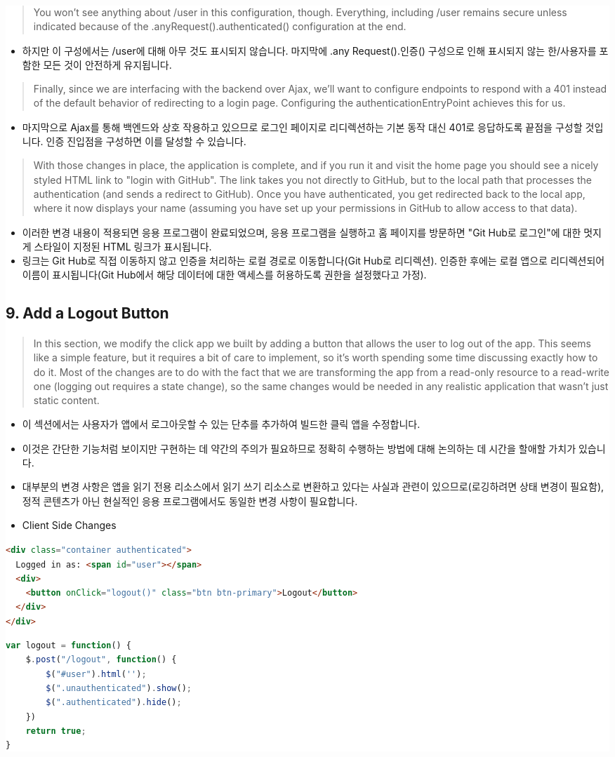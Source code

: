 > You won’t see anything about /user in this configuration, though. Everything, including /user remains secure unless indicated because of the .anyRequest().authenticated() configuration at the end.
- 하지만 이 구성에서는 /user에 대해 아무 것도 표시되지 않습니다. 마지막에 .any Request().인증() 구성으로 인해 표시되지 않는 한/사용자를 포함한 모든 것이 안전하게 유지됩니다.

> Finally, since we are interfacing with the backend over Ajax, we’ll want to configure endpoints to respond with a 401 instead of the default behavior of redirecting to a login page. Configuring the authenticationEntryPoint achieves this for us.
- 마지막으로 Ajax를 통해 백엔드와 상호 작용하고 있으므로 로그인 페이지로 리디렉션하는 기본 동작 대신 401로 응답하도록 끝점을 구성할 것입니다. 인증 진입점을 구성하면 이를 달성할 수 있습니다.

> With those changes in place, the application is complete, and if you run it and visit the home page you should see a nicely styled HTML link to "login with GitHub". The link takes you not directly to GitHub, but to the local path that processes the authentication (and sends a redirect to GitHub). Once you have authenticated, you get redirected back to the local app, where it now displays your name (assuming you have set up your permissions in GitHub to allow access to that data).
- 이러한 변경 내용이 적용되면 응용 프로그램이 완료되었으며, 응용 프로그램을 실행하고 홈 페이지를 방문하면 "Git Hub로 로그인"에 대한 멋지게 스타일이 지정된 HTML 링크가 표시됩니다. 
- 링크는 Git Hub로 직접 이동하지 않고 인증을 처리하는 로컬 경로로 이동합니다(Git Hub로 리디렉션). 인증한 후에는 로컬 앱으로 리디렉션되어 이름이 표시됩니다(Git Hub에서 해당 데이터에 대한 액세스를 허용하도록 권한을 설정했다고 가정).

## 9. Add a Logout Button

> In this section, we modify the click app we built by adding a button that allows the user to log out of the app. This seems like a simple feature, but it requires a bit of care to implement, so it’s worth spending some time discussing exactly how to do it. Most of the changes are to do with the fact that we are transforming the app from a read-only resource to a read-write one (logging out requires a state change), so the same changes would be needed in any realistic application that wasn’t just static content.
- 이 섹션에서는 사용자가 앱에서 로그아웃할 수 있는 단추를 추가하여 빌드한 클릭 앱을 수정합니다. 
- 이것은 간단한 기능처럼 보이지만 구현하는 데 약간의 주의가 필요하므로 정확히 수행하는 방법에 대해 논의하는 데 시간을 할애할 가치가 있습니다. 
- 대부분의 변경 사항은 앱을 읽기 전용 리소스에서 읽기 쓰기 리소스로 변환하고 있다는 사실과 관련이 있으므로(로깅하려면 상태 변경이 필요함), 정적 콘텐츠가 아닌 현실적인 응용 프로그램에서도 동일한 변경 사항이 필요합니다.

- Client Side Changes
```html
<div class="container authenticated">
  Logged in as: <span id="user"></span>
  <div>
    <button onClick="logout()" class="btn btn-primary">Logout</button>
  </div>
</div>
```
```javascript
var logout = function() {
    $.post("/logout", function() {
        $("#user").html('');
        $(".unauthenticated").show();
        $(".authenticated").hide();
    })
    return true;
}
```
